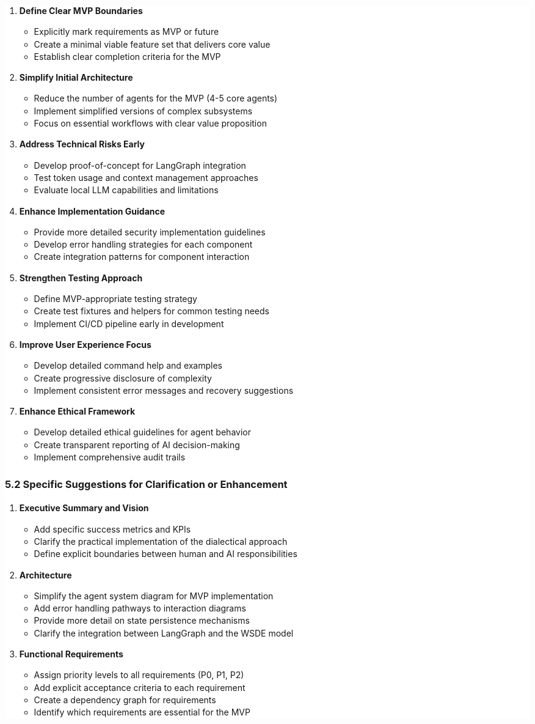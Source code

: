 1. **Define Clear MVP Boundaries**
   - Explicitly mark requirements as MVP or future
   - Create a minimal viable feature set that delivers core value
   - Establish clear completion criteria for the MVP

2. **Simplify Initial Architecture**
   - Reduce the number of agents for the MVP (4-5 core agents)
   - Implement simplified versions of complex subsystems
   - Focus on essential workflows with clear value proposition

3. **Address Technical Risks Early**
   - Develop proof-of-concept for LangGraph integration
   - Test token usage and context management approaches
   - Evaluate local LLM capabilities and limitations

4. **Enhance Implementation Guidance**
   - Provide more detailed security implementation guidelines
   - Develop error handling strategies for each component
   - Create integration patterns for component interaction

5. **Strengthen Testing Approach**
   - Define MVP-appropriate testing strategy
   - Create test fixtures and helpers for common testing needs
   - Implement CI/CD pipeline early in development

6. **Improve User Experience Focus**
   - Develop detailed command help and examples
   - Create progressive disclosure of complexity
   - Implement consistent error messages and recovery suggestions

7. **Enhance Ethical Framework**
   - Develop detailed ethical guidelines for agent behavior
   - Create transparent reporting of AI decision-making
   - Implement comprehensive audit trails


### 5.2 Specific Suggestions for Clarification or Enhancement

1. **Executive Summary and Vision**
   - Add specific success metrics and KPIs
   - Clarify the practical implementation of the dialectical approach
   - Define explicit boundaries between human and AI responsibilities

2. **Architecture**
   - Simplify the agent system diagram for MVP implementation
   - Add error handling pathways to interaction diagrams
   - Provide more detail on state persistence mechanisms
   - Clarify the integration between LangGraph and the WSDE model

3. **Functional Requirements**
   - Assign priority levels to all requirements (P0, P1, P2)
   - Add explicit acceptance criteria to each requirement
   - Create a dependency graph for requirements
   - Identify which requirements are essential for the MVP
